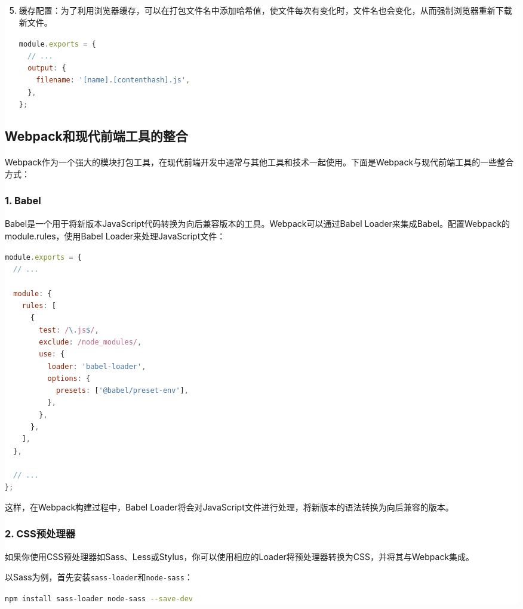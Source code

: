 5. 缓存配置：为了利用浏览器缓存，可以在打包文件名中添加哈希值，使文件每次有变化时，文件名也会变化，从而强制浏览器重新下载新文件。

   ```javascript
   module.exports = {
     // ...
     output: {
       filename: '[name].[contenthash].js',
     },
   };
   ```

## Webpack和现代前端工具的整合

Webpack作为一个强大的模块打包工具，在现代前端开发中通常与其他工具和技术一起使用。下面是Webpack与现代前端工具的一些整合方式：

### 1. Babel

Babel是一个用于将新版本JavaScript代码转换为向后兼容版本的工具。Webpack可以通过Babel Loader来集成Babel。配置Webpack的module.rules，使用Babel Loader来处理JavaScript文件：

```javascript
module.exports = {
  // ...

  module: {
    rules: [
      {
        test: /\.js$/,
        exclude: /node_modules/,
        use: {
          loader: 'babel-loader',
          options: {
            presets: ['@babel/preset-env'],
          },
        },
      },
    ],
  },

  // ...
};
```

这样，在Webpack构建过程中，Babel Loader将会对JavaScript文件进行处理，将新版本的语法转换为向后兼容的版本。

### 2. CSS预处理器

如果你使用CSS预处理器如Sass、Less或Stylus，你可以使用相应的Loader将预处理器转换为CSS，并将其与Webpack集成。

以Sass为例，首先安装`sass-loader`和`node-sass`：

```bash
npm install sass-loader node-sass --save-dev
```
